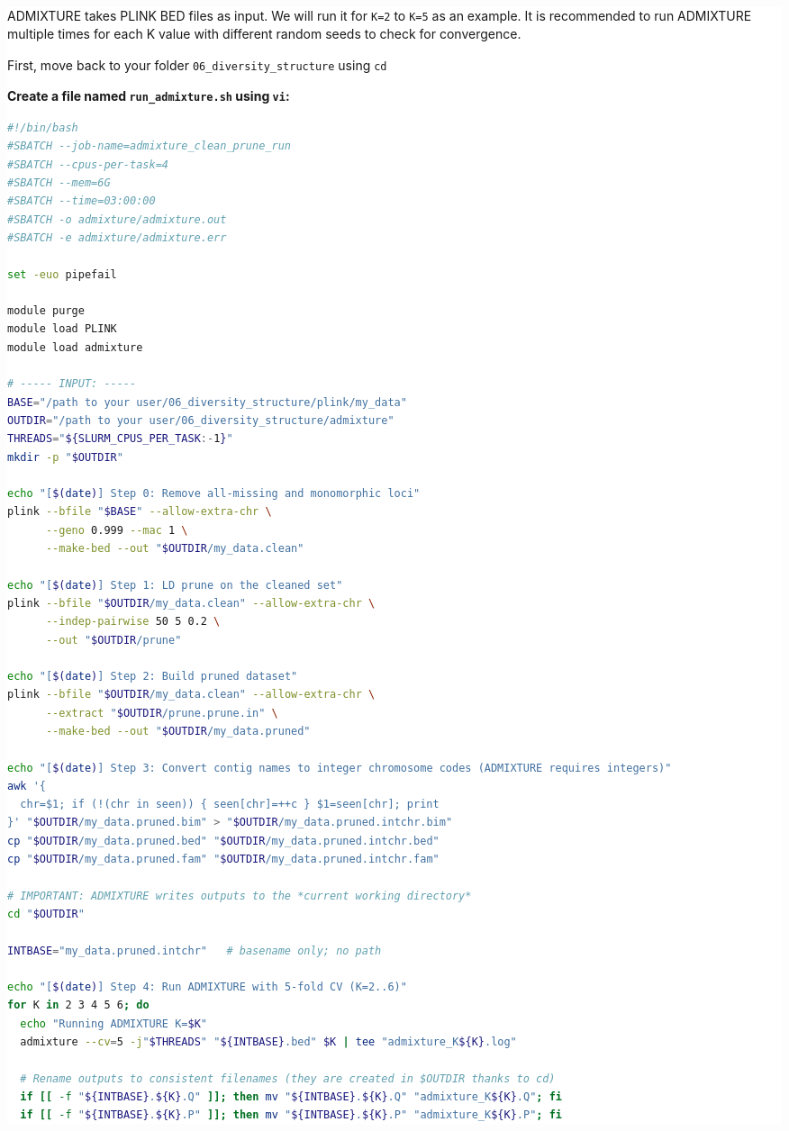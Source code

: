 ADMIXTURE takes PLINK BED files as input. We will run it for `K=2` to `K=5` as an example. It is recommended to run ADMIXTURE multiple times for each K value with different random seeds to check for convergence.

First, move back to your folder `06_diversity_structure` using `cd`

**Create a file named `run_admixture.sh` using `vi`:**

```bash
#!/bin/bash
#SBATCH --job-name=admixture_clean_prune_run
#SBATCH --cpus-per-task=4
#SBATCH --mem=6G
#SBATCH --time=03:00:00
#SBATCH -o admixture/admixture.out
#SBATCH -e admixture/admixture.err

set -euo pipefail

module purge
module load PLINK
module load admixture

# ----- INPUT: -----
BASE="/path to your user/06_diversity_structure/plink/my_data"
OUTDIR="/path to your user/06_diversity_structure/admixture"
THREADS="${SLURM_CPUS_PER_TASK:-1}"
mkdir -p "$OUTDIR"

echo "[$(date)] Step 0: Remove all-missing and monomorphic loci"
plink --bfile "$BASE" --allow-extra-chr \
      --geno 0.999 --mac 1 \
      --make-bed --out "$OUTDIR/my_data.clean"

echo "[$(date)] Step 1: LD prune on the cleaned set"
plink --bfile "$OUTDIR/my_data.clean" --allow-extra-chr \
      --indep-pairwise 50 5 0.2 \
      --out "$OUTDIR/prune"

echo "[$(date)] Step 2: Build pruned dataset"
plink --bfile "$OUTDIR/my_data.clean" --allow-extra-chr \
      --extract "$OUTDIR/prune.prune.in" \
      --make-bed --out "$OUTDIR/my_data.pruned"

echo "[$(date)] Step 3: Convert contig names to integer chromosome codes (ADMIXTURE requires integers)"
awk '{
  chr=$1; if (!(chr in seen)) { seen[chr]=++c } $1=seen[chr]; print
}' "$OUTDIR/my_data.pruned.bim" > "$OUTDIR/my_data.pruned.intchr.bim"
cp "$OUTDIR/my_data.pruned.bed" "$OUTDIR/my_data.pruned.intchr.bed"
cp "$OUTDIR/my_data.pruned.fam" "$OUTDIR/my_data.pruned.intchr.fam"

# IMPORTANT: ADMIXTURE writes outputs to the *current working directory*
cd "$OUTDIR"

INTBASE="my_data.pruned.intchr"   # basename only; no path

echo "[$(date)] Step 4: Run ADMIXTURE with 5-fold CV (K=2..6)"
for K in 2 3 4 5 6; do
  echo "Running ADMIXTURE K=$K"
  admixture --cv=5 -j"$THREADS" "${INTBASE}.bed" $K | tee "admixture_K${K}.log"

  # Rename outputs to consistent filenames (they are created in $OUTDIR thanks to cd)
  if [[ -f "${INTBASE}.${K}.Q" ]]; then mv "${INTBASE}.${K}.Q" "admixture_K${K}.Q"; fi
  if [[ -f "${INTBASE}.${K}.P" ]]; then mv "${INTBASE}.${K}.P" "admixture_K${K}.P"; fi
```
